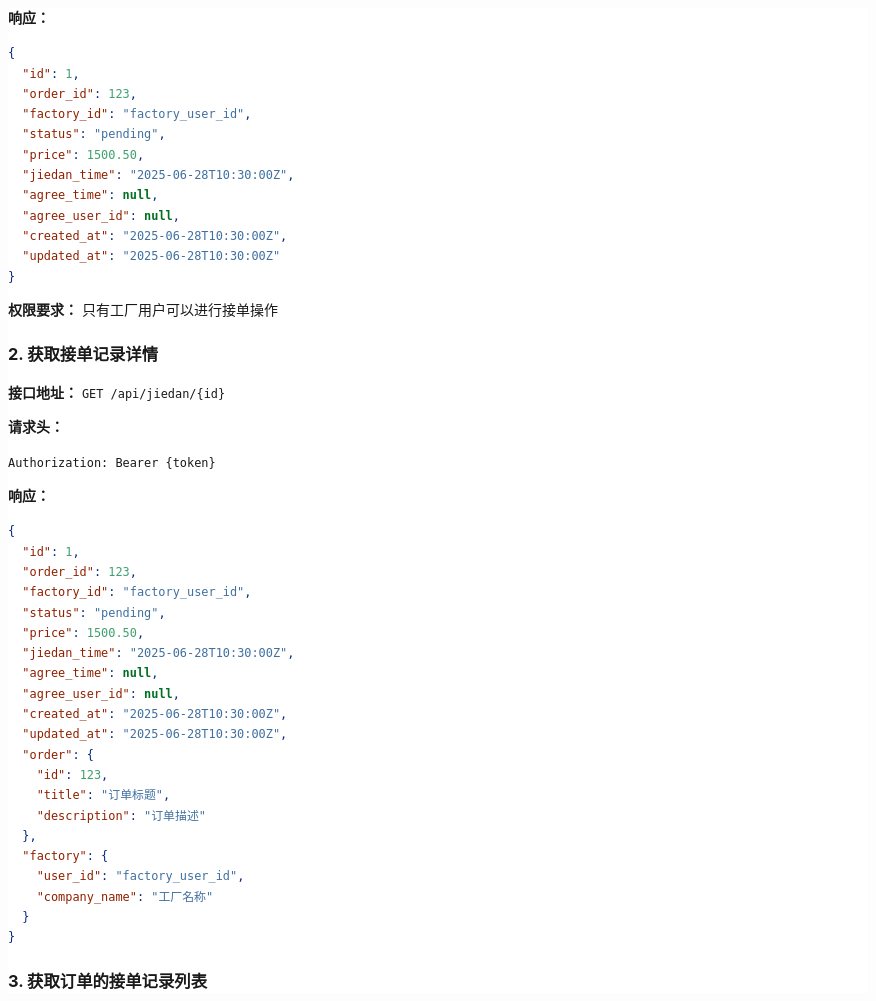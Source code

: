 **响应：**
```json
{
  "id": 1,
  "order_id": 123,
  "factory_id": "factory_user_id",
  "status": "pending",
  "price": 1500.50,
  "jiedan_time": "2025-06-28T10:30:00Z",
  "agree_time": null,
  "agree_user_id": null,
  "created_at": "2025-06-28T10:30:00Z",
  "updated_at": "2025-06-28T10:30:00Z"
}
```

**权限要求：** 只有工厂用户可以进行接单操作

### 2. 获取接单记录详情

**接口地址：** `GET /api/jiedan/{id}`

**请求头：**
```
Authorization: Bearer {token}
```

**响应：**
```json
{
  "id": 1,
  "order_id": 123,
  "factory_id": "factory_user_id",
  "status": "pending",
  "price": 1500.50,
  "jiedan_time": "2025-06-28T10:30:00Z",
  "agree_time": null,
  "agree_user_id": null,
  "created_at": "2025-06-28T10:30:00Z",
  "updated_at": "2025-06-28T10:30:00Z",
  "order": {
    "id": 123,
    "title": "订单标题",
    "description": "订单描述"
  },
  "factory": {
    "user_id": "factory_user_id",
    "company_name": "工厂名称"
  }
}
```

### 3. 获取订单的接单记录列表
